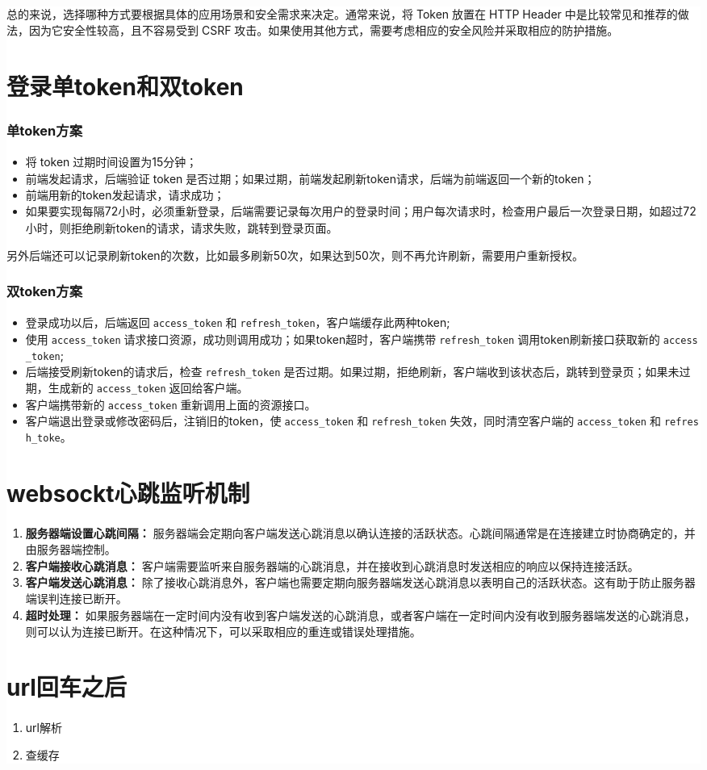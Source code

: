 总的来说，选择哪种方式要根据具体的应用场景和安全需求来决定。通常来说，将 Token 放置在 HTTP Header 中是比较常见和推荐的做法，因为它安全性较高，且不容易受到 CSRF 攻击。如果使用其他方式，需要考虑相应的安全风险并采取相应的防护措施。





# 登录单token和双token

### **单token方案**

- 将 token 过期时间设置为15分钟；
- 前端发起请求，后端验证 token 是否过期；如果过期，前端发起刷新token请求，后端为前端返回一个新的token；
- 前端用新的token发起请求，请求成功；
- 如果要实现每隔72小时，必须重新登录，后端需要记录每次用户的登录时间；用户每次请求时，检查用户最后一次登录日期，如超过72小时，则拒绝刷新token的请求，请求失败，跳转到登录页面。

另外后端还可以记录刷新token的次数，比如最多刷新50次，如果达到50次，则不再允许刷新，需要用户重新授权。



### **双token方案**

- 登录成功以后，后端返回 `access_token` 和 `refresh_token`，客户端缓存此两种token;
- 使用 `access_token` 请求接口资源，成功则调用成功；如果token超时，客户端携带 `refresh_token` 调用token刷新接口获取新的 `access_token`;
- 后端接受刷新token的请求后，检查 `refresh_token` 是否过期。如果过期，拒绝刷新，客户端收到该状态后，跳转到登录页；如果未过期，生成新的 `access_token` 返回给客户端。
- 客户端携带新的 `access_token` 重新调用上面的资源接口。
- 客户端退出登录或修改密码后，注销旧的token，使 `access_token` 和 `refresh_token` 失效，同时清空客户端的 `access_token` 和 `refresh_toke`。





# websockt心跳监听机制

1. **服务器端设置心跳间隔：** 服务器端会定期向客户端发送心跳消息以确认连接的活跃状态。心跳间隔通常是在连接建立时协商确定的，并由服务器端控制。
2. **客户端接收心跳消息：** 客户端需要监听来自服务器端的心跳消息，并在接收到心跳消息时发送相应的响应以保持连接活跃。
3. **客户端发送心跳消息：** 除了接收心跳消息外，客户端也需要定期向服务器端发送心跳消息以表明自己的活跃状态。这有助于防止服务器端误判连接已断开。
4. **超时处理：** 如果服务器端在一定时间内没有收到客户端发送的心跳消息，或者客户端在一定时间内没有收到服务器端发送的心跳消息，则可以认为连接已断开。在这种情况下，可以采取相应的重连或错误处理措施。













# url回车之后

1. url解析

2. 查缓存
